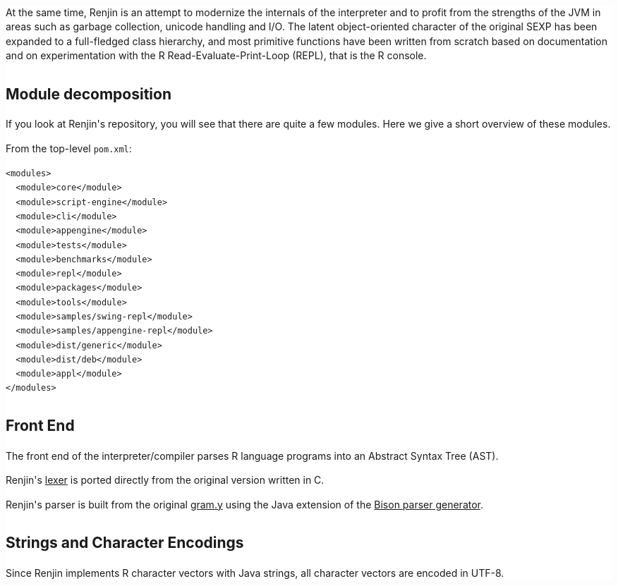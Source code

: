 At the same time, Renjin is an attempt to modernize the internals of the
interpreter and to profit from the strengths of the JVM in areas such as
garbage collection, unicode handling and I/O. The latent object-oriented
character of the original SEXP has been expanded to a full-fledged class
hierarchy, and most primitive functions have been written from scratch based on
documentation and on experimentation with the R Read-Evaluate-Print-Loop
(REPL), that is the R console. 

Module decomposition
--------------------

If you look at Renjin's repository, you will see that there are quite a few
modules. Here we give a short overview of these modules.

From the top-level `pom.xml`:

    <modules>
      <module>core</module>
      <module>script-engine</module>
      <module>cli</module>
      <module>appengine</module>
      <module>tests</module>
      <module>benchmarks</module>
      <module>repl</module>
      <module>packages</module>
      <module>tools</module>
      <module>samples/swing-repl</module>
      <module>samples/appengine-repl</module>
      <module>dist/generic</module>
      <module>dist/deb</module>
      <module>appl</module>
    </modules>

Front End
---------

The front end of the interpreter/compiler parses R language programs into an
Abstract Syntax Tree (AST).

Renjin's
[lexer](https://github.com/bedatadriven/renjin/blob/master/core/src/main/java/org/renjin/parser/RLexer.java) 
is ported directly from the original version written in C.

Renjin's parser is built from the original
[gram.y](http://svn.r-project.org/R/tags/R-2-14-2/src/main/gram.y) 
using the Java extension of the 
[Bison parser generator](http://www.gnu.org/software/bison/).


Strings and Character Encodings
-------------------------------

Since Renjin implements R character vectors with Java strings, all character
vectors are encoded in UTF-8. 

